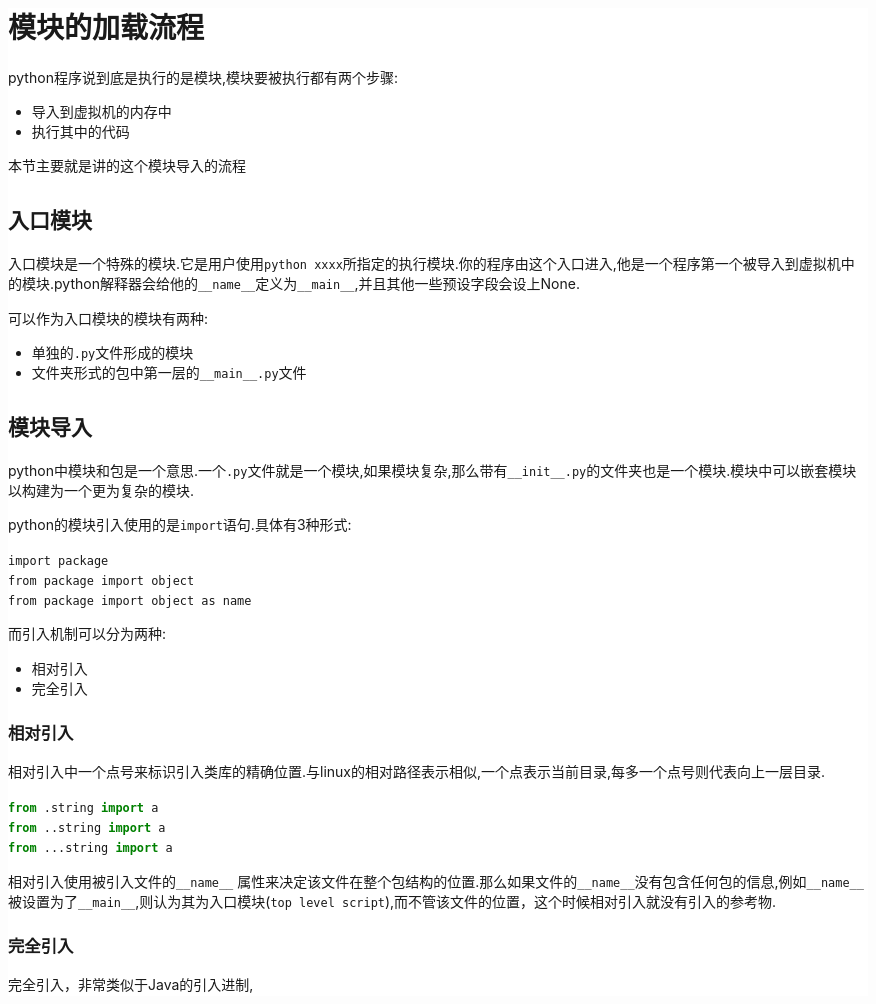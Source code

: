 
# 模块的加载流程

python程序说到底是执行的是模块,模块要被执行都有两个步骤:

+ 导入到虚拟机的内存中
+ 执行其中的代码

本节主要就是讲的这个模块导入的流程

## 入口模块


入口模块是一个特殊的模块.它是用户使用`python xxxx`所指定的执行模块.你的程序由这个入口进入,他是一个程序第一个被导入到虚拟机中的模块.python解释器会给他的`__name__`定义为`__main__`,并且其他一些预设字段会设上None.

可以作为入口模块的模块有两种:

+ 单独的`.py`文件形成的模块
+ 文件夹形式的包中第一层的`__main__.py`文件

## 模块导入

python中模块和包是一个意思.一个`.py`文件就是一个模块,如果模块复杂,那么带有`__init__.py`的文件夹也是一个模块.模块中可以嵌套模块以构建为一个更为复杂的模块.

python的模块引入使用的是`import`语句.具体有3种形式:

```
import package
from package import object
from package import object as name
```


而引入机制可以分为两种:

+ 相对引入
+ 完全引入


### 相对引入

相对引入中一个点号来标识引入类库的精确位置.与linux的相对路径表示相似,一个点表示当前目录,每多一个点号则代表向上一层目录.

```python
from .string import a
from ..string import a
from ...string import a
```

相对引入使用被引入文件的`__name__` 属性来决定该文件在整个包结构的位置.那么如果文件的`__name__`没有包含任何包的信息,例如` __name__ `被设置为了`__main__`,则认为其为入口模块(`top level script`),而不管该文件的位置，这个时候相对引入就没有引入的参考物.



### 完全引入

完全引入，非常类似于Java的引入进制,
